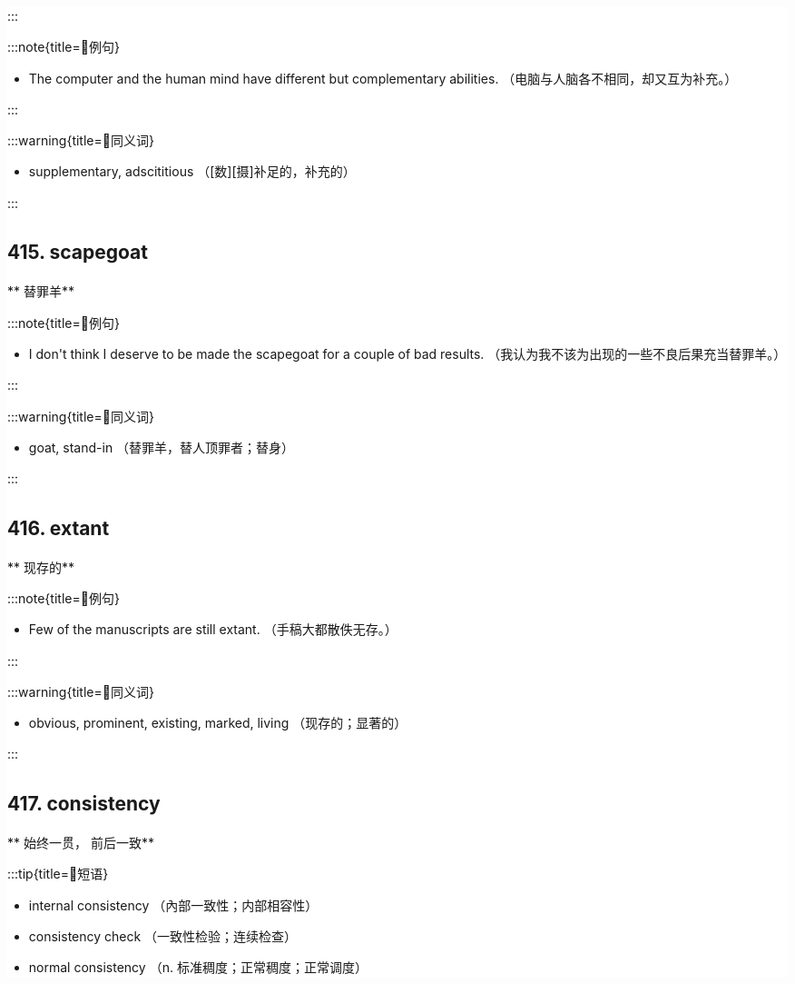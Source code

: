:::

:::note{title=🎤例句}

- The computer and the human mind have different but complementary abilities. （电脑与人脑各不相同，却又互为补充。）

:::

:::warning{title=🤔同义词}

- supplementary, adscititious （[数][摄]补足的，补充的）

:::


## 415. scapegoat

** 替罪羊**

:::note{title=🎤例句}

- I don't think I deserve to be made the scapegoat for a couple of bad results. （我认为我不该为出现的一些不良后果充当替罪羊。）

:::

:::warning{title=🤔同义词}

- goat, stand-in （替罪羊，替人顶罪者；替身）

:::


## 416. extant

** 现存的**

:::note{title=🎤例句}

- Few of the manuscripts are still extant. （手稿大都散佚无存。）

:::

:::warning{title=🤔同义词}

- obvious, prominent, existing, marked, living （现存的；显著的）

:::


## 417. consistency

** 始终一贯， 前后一致**

:::tip{title=🤩短语}

- internal consistency （內部一致性；内部相容性）

- consistency check （一致性检验；连续检查）

- normal consistency （n. 标准稠度；正常稠度；正常调度）
